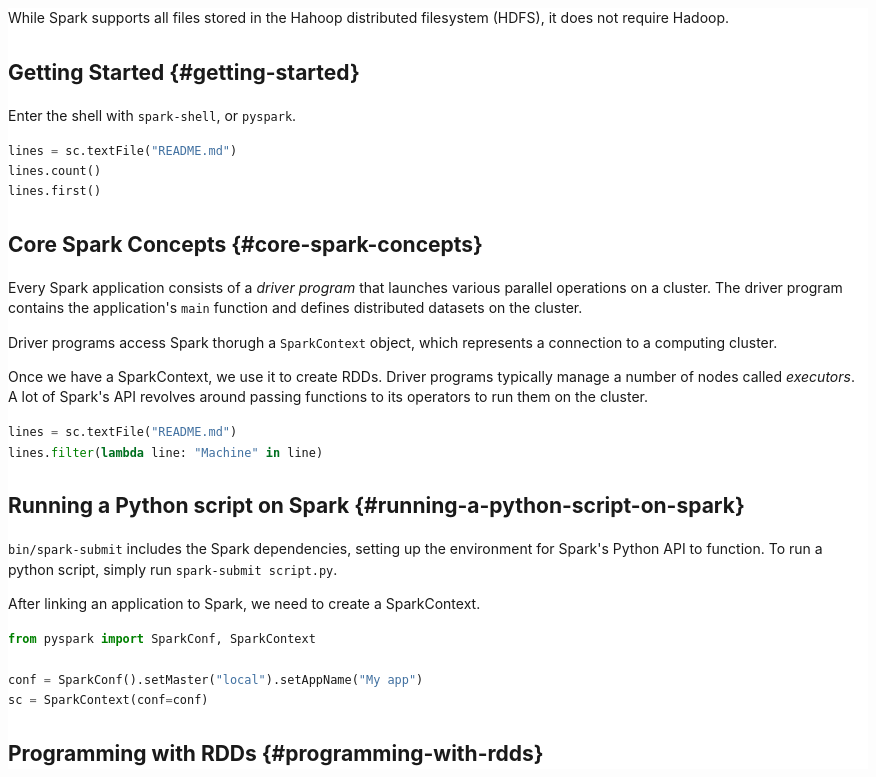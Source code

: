 While Spark supports all files stored in the Hahoop distributed
filesystem (HDFS), it does not require Hadoop.


## Getting Started {#getting-started}

Enter the shell with `spark-shell`, or `pyspark`.

```python
lines = sc.textFile("README.md")
lines.count()
lines.first()
```


## Core Spark Concepts {#core-spark-concepts}

Every Spark application consists of a _driver program_ that launches
various parallel operations on a cluster. The driver program contains
the application's `main` function and defines distributed datasets on
the cluster.

Driver programs access Spark thorugh a `SparkContext` object, which
represents a connection to a computing cluster.

Once we have a SparkContext, we use it to create RDDs. Driver programs
typically manage a number of nodes called _executors_. A lot of
Spark's API revolves around passing functions to its operators to run
them on the cluster.

```python
lines = sc.textFile("README.md")
lines.filter(lambda line: "Machine" in line)
```


## Running a Python script on Spark {#running-a-python-script-on-spark}

`bin/spark-submit` includes the Spark dependencies, setting up the
environment for Spark's Python API to function. To run a python
script, simply run `spark-submit script.py`.

After linking an application to Spark, we need to create a
SparkContext.

```python
from pyspark import SparkConf, SparkContext

conf = SparkConf().setMaster("local").setAppName("My app")
sc = SparkContext(conf=conf)
```


## Programming with RDDs {#programming-with-rdds}
